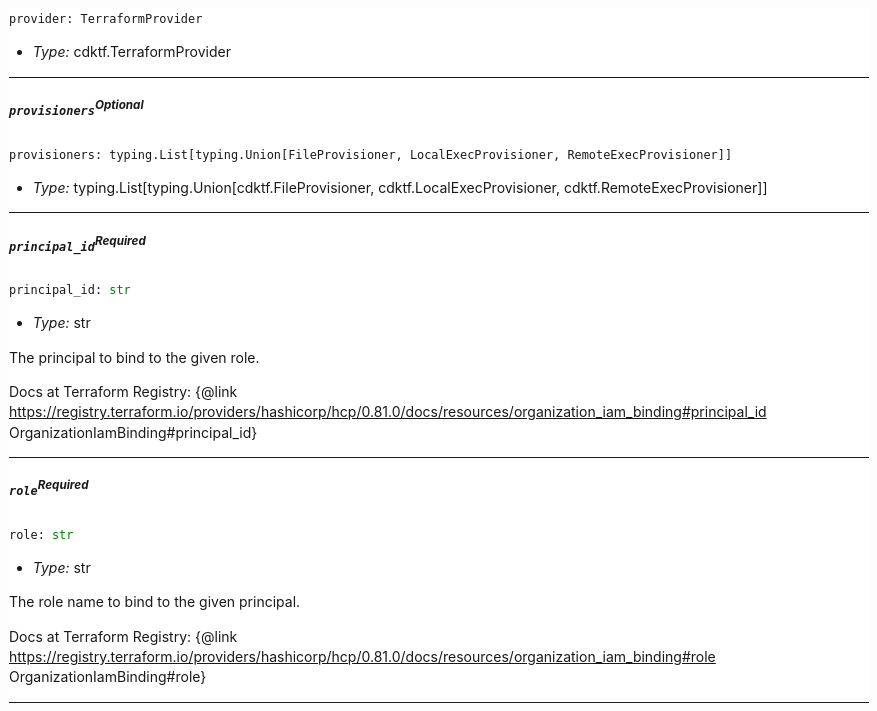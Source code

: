 ```python
provider: TerraformProvider
```

- *Type:* cdktf.TerraformProvider

---

##### `provisioners`<sup>Optional</sup> <a name="provisioners" id="@cdktf/provider-hcp.organizationIamBinding.OrganizationIamBindingConfig.property.provisioners"></a>

```python
provisioners: typing.List[typing.Union[FileProvisioner, LocalExecProvisioner, RemoteExecProvisioner]]
```

- *Type:* typing.List[typing.Union[cdktf.FileProvisioner, cdktf.LocalExecProvisioner, cdktf.RemoteExecProvisioner]]

---

##### `principal_id`<sup>Required</sup> <a name="principal_id" id="@cdktf/provider-hcp.organizationIamBinding.OrganizationIamBindingConfig.property.principalId"></a>

```python
principal_id: str
```

- *Type:* str

The principal to bind to the given role.

Docs at Terraform Registry: {@link https://registry.terraform.io/providers/hashicorp/hcp/0.81.0/docs/resources/organization_iam_binding#principal_id OrganizationIamBinding#principal_id}

---

##### `role`<sup>Required</sup> <a name="role" id="@cdktf/provider-hcp.organizationIamBinding.OrganizationIamBindingConfig.property.role"></a>

```python
role: str
```

- *Type:* str

The role name to bind to the given principal.

Docs at Terraform Registry: {@link https://registry.terraform.io/providers/hashicorp/hcp/0.81.0/docs/resources/organization_iam_binding#role OrganizationIamBinding#role}

---



